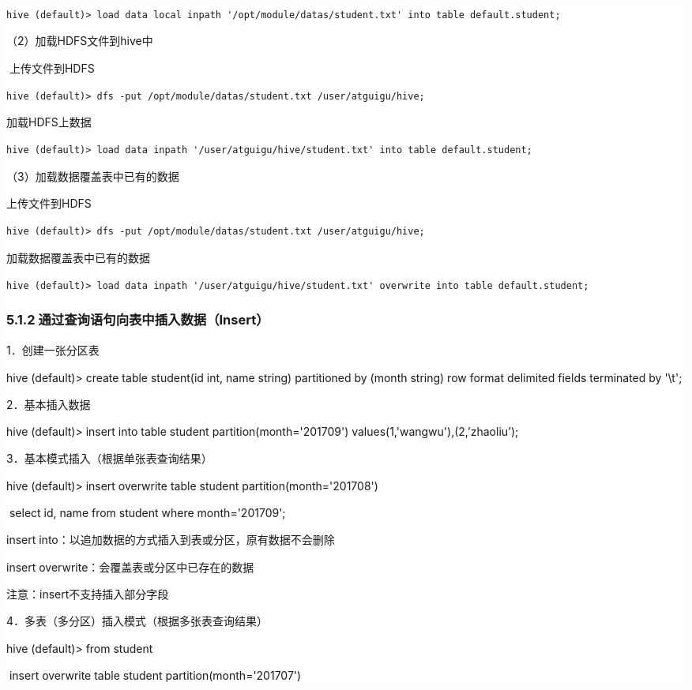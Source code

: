 ```
hive (default)> load data local inpath '/opt/module/datas/student.txt' into table default.student;
```

（2）加载HDFS文件到hive中

​	上传文件到HDFS

```
hive (default)> dfs -put /opt/module/datas/student.txt /user/atguigu/hive;
```

加载HDFS上数据

```
hive (default)> load data inpath '/user/atguigu/hive/student.txt' into table default.student;
```

（3）加载数据覆盖表中已有的数据

上传文件到HDFS

```
hive (default)> dfs -put /opt/module/datas/student.txt /user/atguigu/hive;
```

加载数据覆盖表中已有的数据

```
hive (default)> load data inpath '/user/atguigu/hive/student.txt' overwrite into table default.student;
```



### **5.1.2 通过查询语句向表中插入数据（Insert）**

1．创建一张分区表

hive (default)> create table student(id int, name string) partitioned by (month string) row format delimited fields terminated by '\t';

2．基本插入数据

hive (default)> insert into table  student partition(month='201709') values(1,'wangwu'),(2,’zhaoliu’);

3．基本模式插入（根据单张表查询结果）

hive (default)> insert overwrite table student partition(month='201708')

​             select id, name from student where month='201709';

insert into：以追加数据的方式插入到表或分区，原有数据不会删除

insert overwrite：会覆盖表或分区中已存在的数据

注意：insert不支持插入部分字段

4．多表（多分区）插入模式（根据多张表查询结果）

hive (default)> from student

​              insert overwrite table student partition(month='201707')
